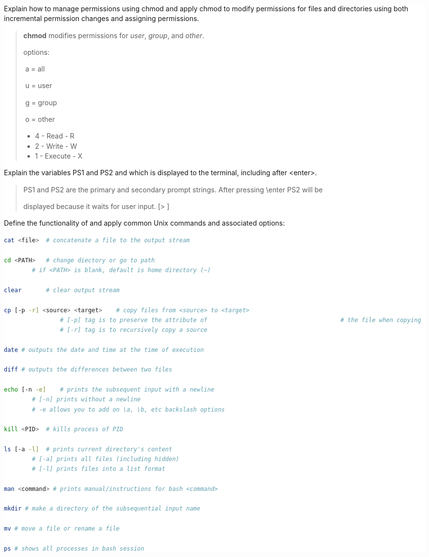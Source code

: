 

Explain how to manage permissions using chmod and apply chmod to modify permissions for files and directories using both incremental permission changes and assigning permissions. 

>**chmod** modifies permissions for *user*, *group*, and *other*.
>
>options:
>
>​	a = all	
>
>​	u = user
>
>​	g = group
>
>​	o = other
>
>- 4 - Read - R
>- 2 - Write - W
>- 1 - Execute - X



Explain the variables PS1 and PS2 and which is displayed to the terminal, including after \<enter>. 

>PS1 and PS2 are the primary and secondary prompt strings. After pressing \enter PS2 will be 
>
>displayed because it waits for user input. [>   ]
>
>



Define the functionality of and apply common Unix commands and associated options: 

```bash
cat <file> 	# concatenate a file to the output stream

cd <PATH> 	# change diectory or go to path
		# if <PATH> is blank, default is home directory (~)

clear		# clear output stream

cp [-p -r] <source> <target>	# copy files from <source> to <target>
				# [-p] tag is to preserve the attribute of 										# the file when copying
				# [-r] tag is to recursively copy a source

date # outputs the date and time at the time of execution

diff # outputs the differences between two files

echo [-n -e] 	# prints the subsequent input with a newline
		# [-n] prints without a newline
		# -e allows you to add on \a, \b, etc backslash options

kill <PID>	# kills process of PID

ls [-a -l] 	# prints current directory's content
		# [-a] prints all files (including hidden)
		# [-l] prints files into a list format

man <command> # prints manual/instructions for bash <command>

mkdir # make a directory of the subsequential input name

mv # move a file or rename a file

ps # shows all processes in bash session
```